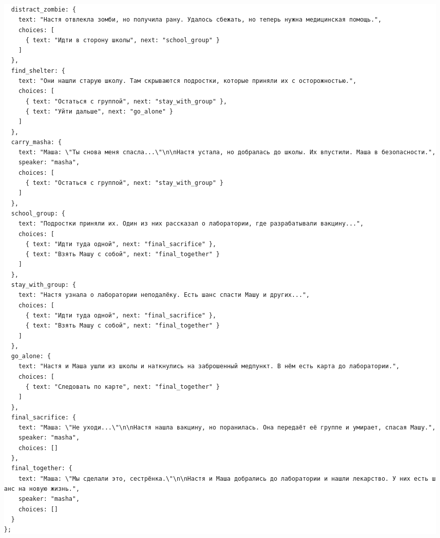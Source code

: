       distract_zombie: {
        text: "Настя отвлекла зомби, но получила рану. Удалось сбежать, но теперь нужна медицинская помощь.",
        choices: [
          { text: "Идти в сторону школы", next: "school_group" }
        ]
      },
      find_shelter: {
        text: "Они нашли старую школу. Там скрываются подростки, которые приняли их с осторожностью.",
        choices: [
          { text: "Остаться с группой", next: "stay_with_group" },
          { text: "Уйти дальше", next: "go_alone" }
        ]
      },
      carry_masha: {
        text: "Маша: \"Ты снова меня спасла...\"\n\nНастя устала, но добралась до школы. Их впустили. Маша в безопасности.",
        speaker: "masha",
        choices: [
          { text: "Остаться с группой", next: "stay_with_group" }
        ]
      },
      school_group: {
        text: "Подростки приняли их. Один из них рассказал о лаборатории, где разрабатывали вакцину...",
        choices: [
          { text: "Идти туда одной", next: "final_sacrifice" },
          { text: "Взять Машу с собой", next: "final_together" }
        ]
      },
      stay_with_group: {
        text: "Настя узнала о лаборатории неподалёку. Есть шанс спасти Машу и других...",
        choices: [
          { text: "Идти туда одной", next: "final_sacrifice" },
          { text: "Взять Машу с собой", next: "final_together" }
        ]
      },
      go_alone: {
        text: "Настя и Маша ушли из школы и наткнулись на заброшенный медпункт. В нём есть карта до лаборатории.",
        choices: [
          { text: "Следовать по карте", next: "final_together" }
        ]
      },
      final_sacrifice: {
        text: "Маша: \"Не уходи...\"\n\nНастя нашла вакцину, но поранилась. Она передаёт её группе и умирает, спасая Машу.",
        speaker: "masha",
        choices: []
      },
      final_together: {
        text: "Маша: \"Мы сделали это, сестрёнка.\"\n\nНастя и Маша добрались до лаборатории и нашли лекарство. У них есть шанс на новую жизнь.",
        speaker: "masha",
        choices: []
      }
    };
